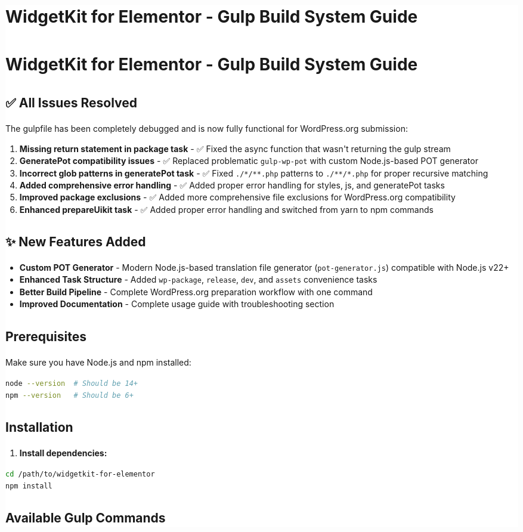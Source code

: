 # WidgetKit for Elementor - Gulp Build System Guide

# WidgetKit for Elementor - Gulp Build System Guide

## ✅ All Issues Resolved

The gulpfile has been completely debugged and is now fully functional for WordPress.org submission:

1. **Missing return statement in package task** - ✅ Fixed the async function that wasn't returning the gulp stream
2. **GeneratePot compatibility issues** - ✅ Replaced problematic `gulp-wp-pot` with custom Node.js-based POT generator
3. **Incorrect glob patterns in generatePot task** - ✅ Fixed `./*/**.php` patterns to `./**/*.php` for proper recursive matching
4. **Added comprehensive error handling** - ✅ Added proper error handling for styles, js, and generatePot tasks
5. **Improved package exclusions** - ✅ Added more comprehensive file exclusions for WordPress.org compatibility
6. **Enhanced prepareUikit task** - ✅ Added proper error handling and switched from yarn to npm commands

## ✨ New Features Added

- **Custom POT Generator** - Modern Node.js-based translation file generator (`pot-generator.js`) compatible with Node.js v22+
- **Enhanced Task Structure** - Added `wp-package`, `release`, `dev`, and `assets` convenience tasks
- **Better Build Pipeline** - Complete WordPress.org preparation workflow with one command
- **Improved Documentation** - Complete usage guide with troubleshooting section

## Prerequisites

Make sure you have Node.js and npm installed:

```bash
node --version  # Should be 14+ 
npm --version   # Should be 6+
```

## Installation

1. **Install dependencies:**
```bash
cd /path/to/widgetkit-for-elementor
npm install
```

## Available Gulp Commands

